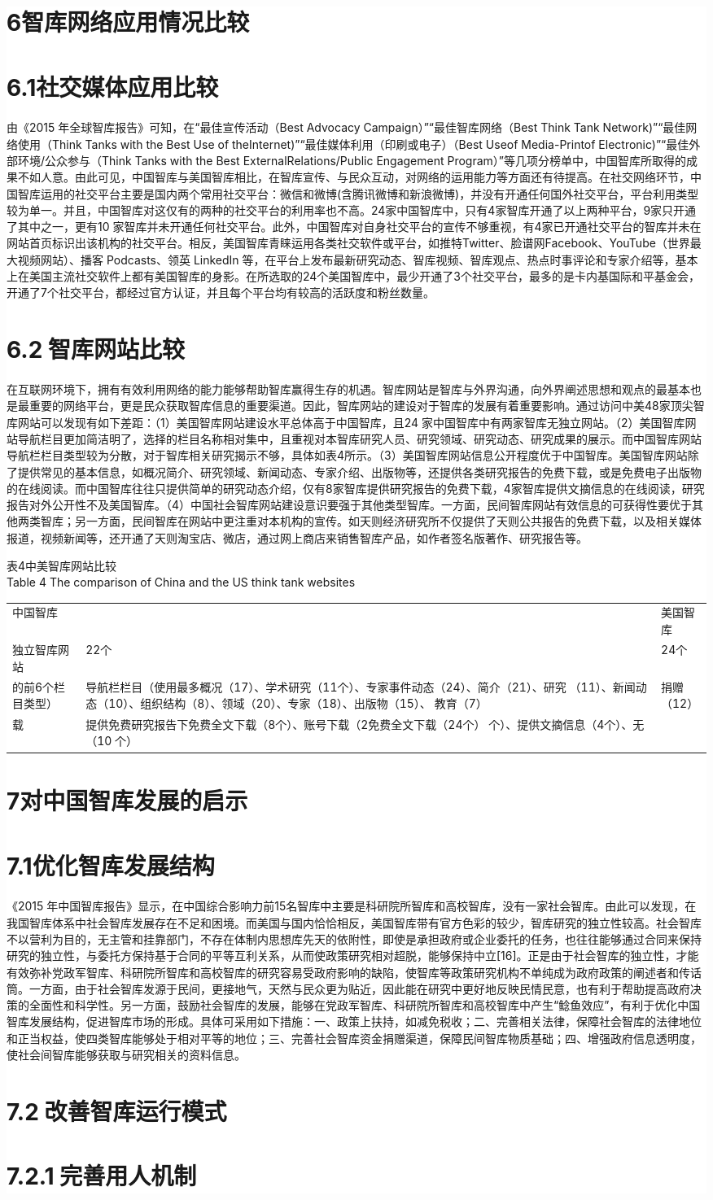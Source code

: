# 6智库网络应用情况比较

# 6.1社交媒体应用比较

由《2015 年全球智库报告》可知，在“最佳宣传活动（Best Advocacy Campaign）”“最佳智库网络（Best Think Tank Network)”“最佳网络使用（Think Tanks with the Best Use of theInternet)”“最佳媒体利用（印刷或电子）（Best Useof Media-Printof Electronic)”“最佳外部环境/公众参与（Think Tanks with the Best ExternalRelations/Public Engagement Program）”等几项分榜单中，中国智库所取得的成果不如人意。由此可见，中国智库与美国智库相比，在智库宣传、与民众互动，对网络的运用能力等方面还有待提高。在社交网络环节，中国智库运用的社交平台主要是国内两个常用社交平台：微信和微博(含腾讯微博和新浪微博)，并没有开通任何国外社交平台，平台利用类型较为单一。并且，中国智库对这仅有的两种的社交平台的利用率也不高。24家中国智库中，只有4家智库开通了以上两种平台，9家只开通了其中之一，更有10 家智库并未开通任何社交平台。此外，中国智库对自身社交平台的宣传不够重视，有4家已开通社交平台的智库并未在网站首页标识出该机构的社交平台。相反，美国智库青睐运用各类社交软件或平台，如推特Twitter、脸谱网Facebook、YouTube（世界最大视频网站）、播客 Podcasts、领英 LinkedIn 等，在平台上发布最新研究动态、智库视频、智库观点、热点时事评论和专家介绍等，基本上在美国主流社交软件上都有美国智库的身影。在所选取的24个美国智库中，最少开通了3个社交平台，最多的是卡内基国际和平基金会，开通了7个社交平台，都经过官方认证，并且每个平台均有较高的活跃度和粉丝数量。

# 6.2 智库网站比较

在互联网环境下，拥有有效利用网络的能力能够帮助智库赢得生存的机遇。智库网站是智库与外界沟通，向外界阐述思想和观点的最基本也是最重要的网络平台，更是民众获取智库信息的重要渠道。因此，智库网站的建设对于智库的发展有着重要影响。通过访问中美48家顶尖智库网站可以发现有如下差距：（1）美国智库网站建设水平总体高于中国智库，且24 家中国智库中有两家智库无独立网站。（2）美国智库网站导航栏目更加简洁明了，选择的栏目名称相对集中，且重视对本智库研究人员、研究领域、研究动态、研究成果的展示。而中国智库网站导航栏栏目类型较为分散，对于智库相关研究揭示不够，具体如表4所示。（3）美国智库网站信息公开程度优于中国智库。美国智库网站除了提供常见的基本信息，如概况简介、研究领域、新闻动态、专家介绍、出版物等，还提供各类研究报告的免费下载，或是免费电子出版物的在线阅读。而中国智库往往只提供简单的研究动态介绍，仅有8家智库提供研究报告的免费下载，4家智库提供文摘信息的在线阅读，研究报告对外公开性不及美国智库。（4）中国社会智库网站建设意识要强于其他类型智库。一方面，民间智库网站有效信息的可获得性要优于其他两类智库；另一方面，民间智库在网站中更注重对本机构的宣传。如天则经济研究所不仅提供了天则公共报告的免费下载，以及相关媒体报道，视频新闻等，还开通了天则淘宝店、微店，通过网上商店来销售智库产品，如作者签名版著作、研究报告等。

表4中美智库网站比较  
Table 4 The comparison of China and the US think tank websites   

<html><body><table><tr><td>中国智库</td><td></td><td>美国智库</td></tr><tr><td>独立智库网站</td><td>22个</td><td>24个</td></tr><tr><td>的前6个栏目类型）</td><td>导航栏栏目（使用最多概况（17）、学术研究（11个）、专家事件动态（24）、简介（21）、研究 （11）、新闻动态（10）、组织结构（8）、领域（20）、专家（18）、出版物（15）、 教育（7）</td><td>捐赠（12）</td></tr><tr><td>载</td><td>提供免费研究报告下免费全文下载（8个）、账号下载（2免费全文下载（24个） 个）、提供文摘信息（4个）、无（10 个）</td><td></td></tr></table></body></html>

# 7对中国智库发展的启示

# 7.1优化智库发展结构

《2015 年中国智库报告》显示，在中国综合影响力前15名智库中主要是科研院所智库和高校智库，没有一家社会智库。由此可以发现，在我国智库体系中社会智库发展存在不足和困境。而美国与国内恰恰相反，美国智库带有官方色彩的较少，智库研究的独立性较高。社会智库不以营利为目的，无主管和挂靠部门，不存在体制内思想库先天的依附性，即使是承担政府或企业委托的任务，也往往能够通过合同来保持研究的独立性，与委托方保持基于合同的平等互利关系，从而使政策研究相对超脱，能够保持中立[16]。正是由于社会智库的独立性，才能有效弥补党政军智库、科研院所智库和高校智库的研究容易受政府影响的缺陷，使智库等政策研究机构不单纯成为政府政策的阐述者和传话筒。一方面，由于社会智库发源于民间，更接地气，天然与民众更为贴近，因此能在研究中更好地反映民情民意，也有利于帮助提高政府决策的全面性和科学性。另一方面，鼓励社会智库的发展，能够在党政军智库、科研院所智库和高校智库中产生“鲶鱼效应”，有利于优化中国智库发展结构，促进智库市场的形成。具体可采用如下措施：一、政策上扶持，如减免税收；二、完善相关法律，保障社会智库的法律地位和正当权益，使四类智库能够处于相对平等的地位；三、完善社会智库资金捐赠渠道，保障民间智库物质基础；四、增强政府信息透明度，使社会间智库能够获取与研究相关的资料信息。

# 7.2 改善智库运行模式

# 7.2.1 完善用人机制

